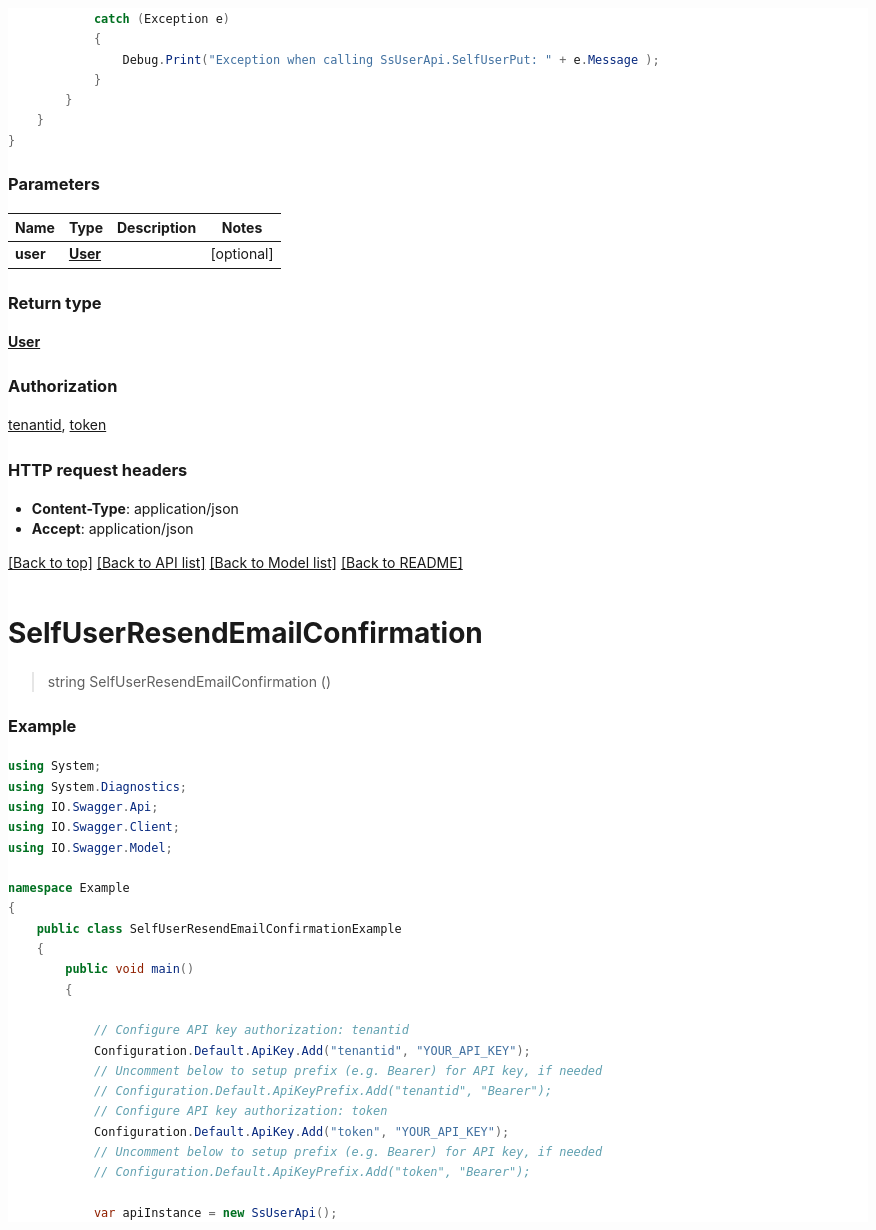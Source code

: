 ```csharp
            catch (Exception e)
            {
                Debug.Print("Exception when calling SsUserApi.SelfUserPut: " + e.Message );
            }
        }
    }
}
```

### Parameters

Name | Type | Description  | Notes
------------- | ------------- | ------------- | -------------
 **user** | [**User**](User.md)|  | [optional] 

### Return type

[**User**](User.md)

### Authorization

[tenantid](../README.md#tenantid), [token](../README.md#token)

### HTTP request headers

 - **Content-Type**: application/json
 - **Accept**: application/json

[[Back to top]](#) [[Back to API list]](../README.md#documentation-for-api-endpoints) [[Back to Model list]](../README.md#documentation-for-models) [[Back to README]](../README.md)

<a name="selfuserresendemailconfirmation"></a>
# **SelfUserResendEmailConfirmation**
> string SelfUserResendEmailConfirmation ()





### Example
```csharp
using System;
using System.Diagnostics;
using IO.Swagger.Api;
using IO.Swagger.Client;
using IO.Swagger.Model;

namespace Example
{
    public class SelfUserResendEmailConfirmationExample
    {
        public void main()
        {
            
            // Configure API key authorization: tenantid
            Configuration.Default.ApiKey.Add("tenantid", "YOUR_API_KEY");
            // Uncomment below to setup prefix (e.g. Bearer) for API key, if needed
            // Configuration.Default.ApiKeyPrefix.Add("tenantid", "Bearer");
            // Configure API key authorization: token
            Configuration.Default.ApiKey.Add("token", "YOUR_API_KEY");
            // Uncomment below to setup prefix (e.g. Bearer) for API key, if needed
            // Configuration.Default.ApiKeyPrefix.Add("token", "Bearer");

            var apiInstance = new SsUserApi();

```
